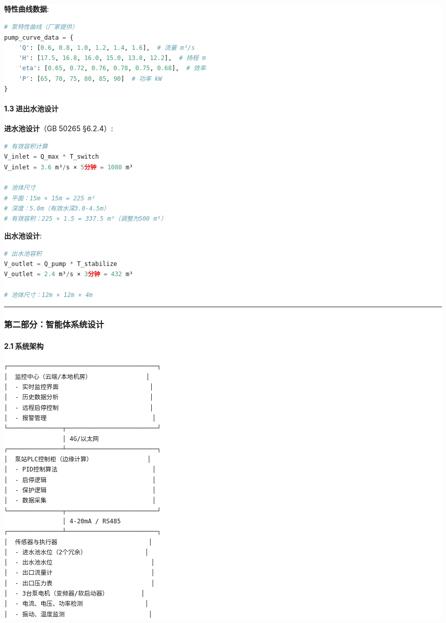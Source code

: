
**特性曲线数据**:
```python
# 泵特性曲线（厂家提供）
pump_curve_data = {
    'Q': [0.6, 0.8, 1.0, 1.2, 1.4, 1.6],  # 流量 m³/s
    'H': [17.5, 16.8, 16.0, 15.0, 13.8, 12.2],  # 扬程 m
    'eta': [0.65, 0.72, 0.76, 0.78, 0.75, 0.68],  # 效率
    'P': [65, 70, 75, 80, 85, 90]  # 功率 kW
}
```

#### 1.3 进出水池设计

**进水池设计**（GB 50265 §6.2.4）:
```python
# 有效容积计算
V_inlet = Q_max * T_switch
V_inlet = 3.6 m³/s × 5分钟 = 1080 m³

# 池体尺寸
# 平面：15m × 15m = 225 m²
# 深度：5.0m（有效水深3.0-4.5m）
# 有效容积：225 × 1.5 = 337.5 m³（调整为500 m³）
```

**出水池设计**:
```python
# 出水池容积
V_outlet = Q_pump * T_stabilize
V_outlet = 2.4 m³/s × 3分钟 = 432 m³

# 池体尺寸：12m × 12m × 4m
```

---

### 第二部分：智能体系统设计

#### 2.1 系统架构

```
┌─────────────────────────────────────────┐
│  监控中心（云端/本地机房）               │
│  - 实时监控界面                         │
│  - 历史数据分析                         │
│  - 远程启停控制                         │
│  - 报警管理                             │
└───────────────┬─────────────────────────┘
                │ 4G/以太网
┌───────────────┴─────────────────────────┐
│  泵站PLC控制柜（边缘计算）               │
│  - PID控制算法                          │
│  - 启停逻辑                             │
│  - 保护逻辑                             │
│  - 数据采集                             │
└───────────────┬─────────────────────────┘
                │ 4-20mA / RS485
┌───────────────┴─────────────────────────┐
│  传感器与执行器                         │
│  - 进水池水位（2个冗余）                │
│  - 出水池水位                           │
│  - 出口流量计                           │
│  - 出口压力表                           │
│  - 3台泵电机（变频器/软启动器）         │
│  - 电流、电压、功率检测                 │
│  - 振动、温度监测                       │
```